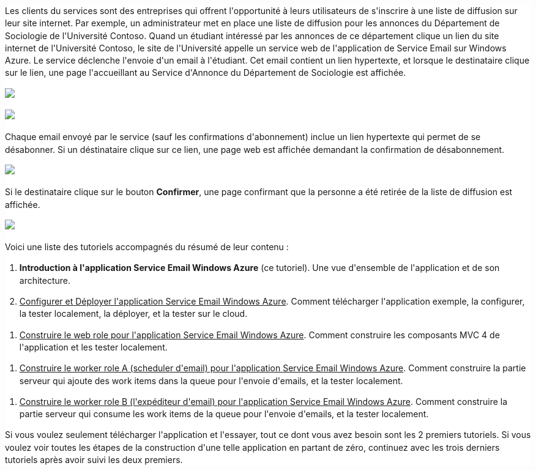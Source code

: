 Les clients du services sont des entreprises qui offrent l'opportunité à leurs
utilisateurs de s'inscrire à une liste de diffusion sur leur site internet. Par
exemple, un administrateur met en place une liste de diffusion pour les annonces
du Département de Sociologie de l'Université Contoso. Quand un étudiant
intéressé par les annonces de ce département clique un lien du site internet de
l'Université Contoso, le site de l'Université appelle un service web de
l'application de Service Email sur Windows Azure. Le service déclenche l'envoie
d'un email à l'étudiant. Cet email contient un lien hypertexte, et lorsque le
destinataire clique sur le lien, une page l'accueillant au Service d'Annonce du
Département de Sociologie est affichée.

![](<../Media/mtas-subscribe-email.png>)

![](<../Media/mtas-subscribe-confirmation-page.png>)

Chaque email envoyé par le service (sauf les confirmations d'abonnement) inclue
un lien hypertexte qui permet de se désabonner. Si un déstinataire clique sur ce
lien, une page web est affichée demandant la confirmation de désabonnement.

![](<../Media/mtas-unsubscribe-query-page.png>)

Si le destinataire clique sur le bouton **Confirmer**, une page confirmant que
la personne a été retirée de la liste de diffusion est affichée.

![](<../Media/mtas-unsubscribe-confirmation-page.png>)

Voici une liste des tutoriels accompagnés du résumé de leur contenu :

1.  **Introduction à l'application Service Email Windows Azure** (ce tutoriel).
    Une vue d'ensemble de l'application et de son architecture.

2.  [Configurer et Déployer l'application Service Email Windows Azure][34].
    Comment télécharger l'application exemple, la configurer, la tester
    localement, la déployer, et la tester sur le cloud.

[34]: </en-us/develop/net/tutorials/multi-tier-web-site/2-download-and-run/>

1.  [Construire le web role pour l'application Service Email Windows Azure][2].
    Comment construire les composants MVC 4 de l'application et les tester
    localement.

[2]: </en-us/develop/net/tutorials/multi-tier-web-site/3-web-role/>

1.  [Construire le worker role A (scheduler d'email) pour l'application Service
    Email Windows Azure][3]. Comment construire la partie serveur qui ajoute des
    work items dans la queue pour l'envoie d'emails, et la tester localement.

[3]: </en-us/develop/net/tutorials/multi-tier-web-site/4-worker-role-a/>

1.  [Construire le worker role B (l'expéditeur d'email) pour l'application
    Service Email Windows Azure][4]. Comment construire la partie serveur qui
    consume les work items de la queue pour l'envoie d'emails, et la tester
    localement.

[4]: </en-us/develop/net/tutorials/multi-tier-web-site/5-worker-role-b/>

Si vous voulez seulement télécharger l'application et l'essayer, tout ce dont
vous avez besoin sont les 2 premiers tutoriels. Si vous voulez voir toutes les
étapes de la construction d'une telle application en partant de zéro, continuez
avec les trois derniers tutoriels après avoir suivi les deux premiers.


[5]: <http://msdn.microsoft.com/en-us/library/windowsazure/ee336279.aspx>
[6]: </en-us/develop/net/tutorials/multi-tier-web-site/5-worker-role-b/>
[7]: <#datadiagram>
[8]: </en-us/develop/net/tutorials/multi-tier-web-site/5-worker-role-b/>
[9]: </en-us/develop/net/tutorials/multi-tier-web-site/5-worker-role-b/>
[10]: <http://www.iis.net/learn/get-started/getting-started-with-iis/getting-started-with-appcmdexe>
[11]: <http://msdn.microsoft.com/en-us/library/windowsazure/gg433059.aspx>
[12]: <http://msdn.microsoft.com/en-us/library/windowsazure/jj154098.aspx>
[13]: </en-us/develop/net/how-to-guides/autoscaling/>
[14]: <http://msdn.microsoft.com/en-us/library/windowsazure/gg433122.aspx>
[15]: <http://msdn.microsoft.com/en-us/library/windowsazure/jj156007.aspx>
[16]: <http://msdn.microsoft.com/en-us/library/windowsazure/ee517253.aspx>
[17]: <http://www.windowsazure.com/en-us/manage/windows/fundamentals/compute/>
[18]: <http://www.windowsazure.com/en-us/pricing/calculator/>
[19]: <http://www.windowsazure.com/en-us/store/service/?id=f131eadb-7aa3-401a-a2fb-1c7e71f45c3c>
[20]: <https://www.windowsazure.com/en-us/support/legal/sla/>
[21]: <http://blogs.msdn.com/b/kwill/archive/2012/09/19/role-instance-restarts-due-to-os-upgrades.aspx>
[22]: <http://nuget.org/packages/Microsoft.Experience.CloudFx>
[23]: <http://code.msdn.microsoft.com/windowsazure/CloudFx-Samples-60c3a852/sourcecode?fileId=57087&pathId=528472169>
[24]: <http://haacked.com/archive/2011/10/16/the-dangers-of-implementing-recurring-background-tasks-in-asp-net.aspx>
[25]: <http://www.31a2ba2a-b718-11dc-8314-0800200c9a66.com/2010/12/how-to-combine-worker-and-web-role-in.html>
[26]: <http://www.31a2ba2a-b718-11dc-8314-0800200c9a66.com/2012/02/combining-multiple-azure-worker-roles.html>
[27]: </en-us/develop/net/how-to-guides/autoscaling/>
[28]: </en-us/develop/net/tutorials/multi-tier-web-site/5-worker-role-b/>
[29]: <http://www.asp.net/web-api/overview/security/authentication-and-authorization/authentication-and-authorization-in-aspnet-web-api>
[30]: <http://msdn.microsoft.com/en-us/library/ff398049(VS.98).aspx>
[31]: <http://www.asp.net/mvc/tutorials/mvc-music-store/mvc-music-store-part-7>
[32]: </en-us/develop/net/tutorials/multi-tier-web-site/2-download-and-run/>
[33]: </en-us/develop/net/tutorials/multi-tier-web-site/5-worker-role-b/>